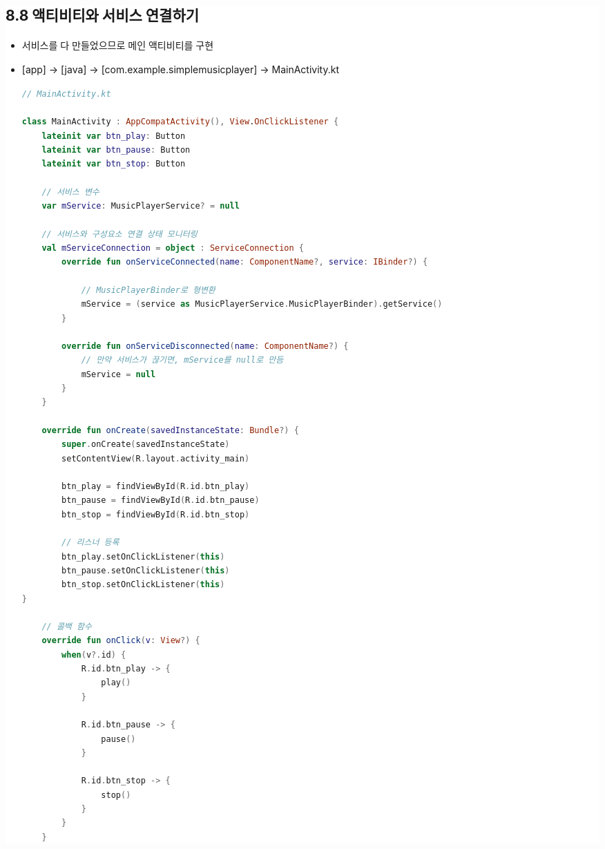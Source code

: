 ## 8.8 액티비티와 서비스 연결하기

- 서비스를 다 만들었으므로 메인 액티비티를 구현
- [app] → [java] → [com.example.simplemusicplayer] → MainActivity.kt
    
    ```kotlin
    // MainActivity.kt
    
    class MainActivity : AppCompatActivity(), View.OnClickListener {
    	lateinit var btn_play: Button
    	lateinit var btn_pause: Button
    	lateinit var btn_stop: Button
    
    	// 서비스 변수
    	var mService: MusicPlayerService? = null
    
    	// 서비스와 구성요소 연결 상태 모니터링
    	val mServiceConnection = object : ServiceConnection {
    		override fun onServiceConnected(name: ComponentName?, service: IBinder?) {
    			
    			// MusicPlayerBinder로 형변환
    			mService = (service as MusicPlayerService.MusicPlayerBinder).getService()
    		}
    
    		override fun onServiceDisconnected(name: ComponentName?) {
    			// 만약 서비스가 끊기면, mService를 null로 만듬
    			mService = null
    		}
    	}
    
    	override fun onCreate(savedInstanceState: Bundle?) {
    		super.onCreate(savedInstanceState)
    		setContentView(R.layout.activity_main)
    
    		btn_play = findViewById(R.id.btn_play)
    		btn_pause = findViewById(R.id.btn_pause)
    		btn_stop = findViewById(R.id.btn_stop)
    
    		// 리스너 등록
    		btn_play.setOnClickListener(this)
    		btn_pause.setOnClickListener(this)
    		btn_stop.setOnClickListener(this)
    }
    
    	// 콜백 함수
    	override fun onClick(v: View?) {
    		when(v?.id) {
    			R.id.btn_play -> {
    				play()
    			}
    	
    			R.id.btn_pause -> {
    				pause()
    			}
    	
    			R.id.btn_stop -> {
    				stop()
    			}
    		}
    	}
    